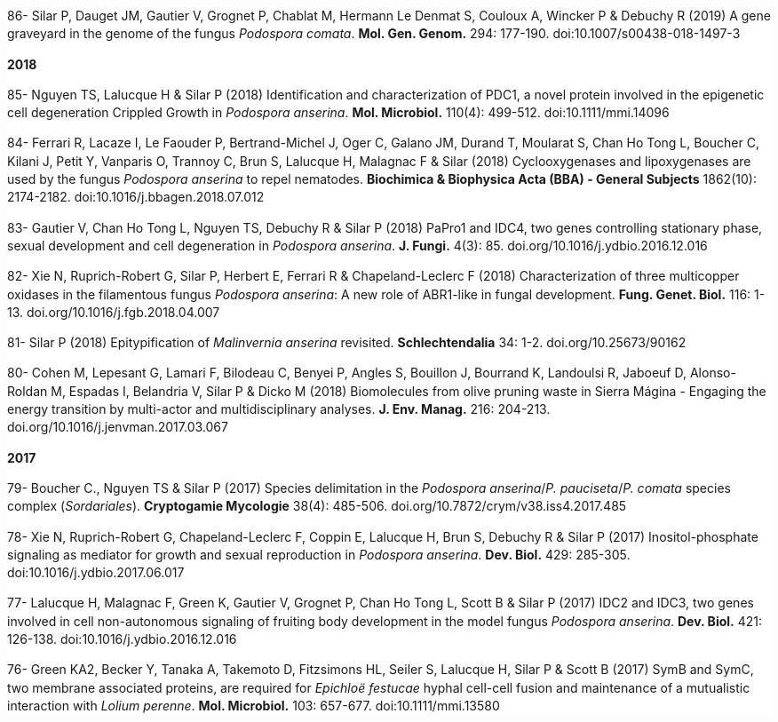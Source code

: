 86- Silar P, Dauget JM, Gautier V, Grognet P, Chablat M, Hermann Le Denmat S, Couloux A, Wincker P & Debuchy R (2019) A gene graveyard in the genome of the fungus _Podospora comata_. **Mol. Gen. Genom.** 294: 177-190.
doi:10.1007/s00438-018-1497-3

**2018**

85- Nguyen TS, Lalucque H & Silar P (2018) Identification and characterization of PDC1, a novel protein involved in the epigenetic cell degeneration Crippled Growth in _Podospora anserina_. **Mol. Microbiol.** 110(4): 499-512. 
doi:10.1111/mmi.14096

84- Ferrari R, Lacaze I, Le Faouder P, Bertrand-Michel J, Oger C, Galano JM, Durand T, Moularat S, Chan Ho Tong L, Boucher C, Kilani J, Petit Y, Vanparis O, Trannoy C, Brun S, Lalucque H, Malagnac F & Silar (2018) Cyclooxygenases and lipoxygenases are used by the fungus _Podospora anserina_ to repel nematodes. **Biochimica & Biophysica Acta (BBA) - General Subjects** 1862(10): 2174-2182. 
doi:10.1016/j.bbagen.2018.07.012

83- Gautier V, Chan Ho Tong L, Nguyen TS, Debuchy R & Silar P (2018) PaPro1 and IDC4, two genes controlling stationary phase, sexual development and cell degeneration in _Podospora anserina_. **J. Fungi.** 4(3): 85. 
doi.org/10.1016/j.ydbio.2016.12.016

82- Xie N, Ruprich-Robert G, Silar P, Herbert E, Ferrari R & Chapeland-Leclerc F (2018) Characterization of three multicopper oxidases in the filamentous fungus _Podospora anserina_: A new role of ABR1-like in fungal development. **Fung. Genet. Biol.** 116: 1-13. 
doi.org/10.1016/j.fgb.2018.04.007

81- Silar P (2018) Epitypification of _Malinvernia anserina_ revisited. **Schlechtendalia** 34: 1-2. 
doi.org/10.25673/90162

80- Cohen M, Lepesant G, Lamari F, Bilodeau C, Benyei P, Angles S, Bouillon J, Bourrand K, Landoulsi R, Jaboeuf D, Alonso-Roldan M, Espadas I, Belandria V, Silar P & Dicko M (2018) Biomolecules from olive pruning waste in Sierra Mágina - Engaging the energy transition by multi-actor and multidisciplinary analyses. **J. Env. Manag.** 216: 204-213. 
doi.org/10.1016/j.jenvman.2017.03.067

**2017**

79- Boucher C., Nguyen TS & Silar P (2017) Species delimitation in the _Podospora anserina_/_P. pauciseta_/_P. comata_ species complex (_Sordariales_). **Cryptogamie Mycologie** 38(4): 485-506. 
doi.org/10.7872/crym/v38.iss4.2017.485

78- Xie N, Ruprich-Robert G, Chapeland-Leclerc F, Coppin E, Lalucque H, Brun S, Debuchy R & Silar P (2017) Inositol-phosphate signaling as mediator for growth and sexual reproduction in _Podospora anserina_. **Dev. Biol.** 429: 285-305. 
doi:10.1016/j.ydbio.2017.06.017

77- Lalucque H, Malagnac F, Green K, Gautier V, Grognet P, Chan Ho Tong L, Scott B & Silar P (2017) IDC2 and IDC3, two genes involved in cell non-autonomous signaling of fruiting body development in the model fungus _Podospora anserina_. **Dev. Biol.** 421: 126-138. 
doi:10.1016/j.ydbio.2016.12.016

76- Green KA2, Becker Y, Tanaka A, Takemoto D, Fitzsimons HL, Seiler S, Lalucque H, Silar P & Scott B (2017) SymB and SymC, two membrane associated proteins, are required for _Epichloë festucae_ hyphal cell-cell fusion and maintenance of a mutualistic interaction with _Lolium perenne_. **Mol. Microbiol.** 103: 657-677. 
doi:10.1111/mmi.13580
